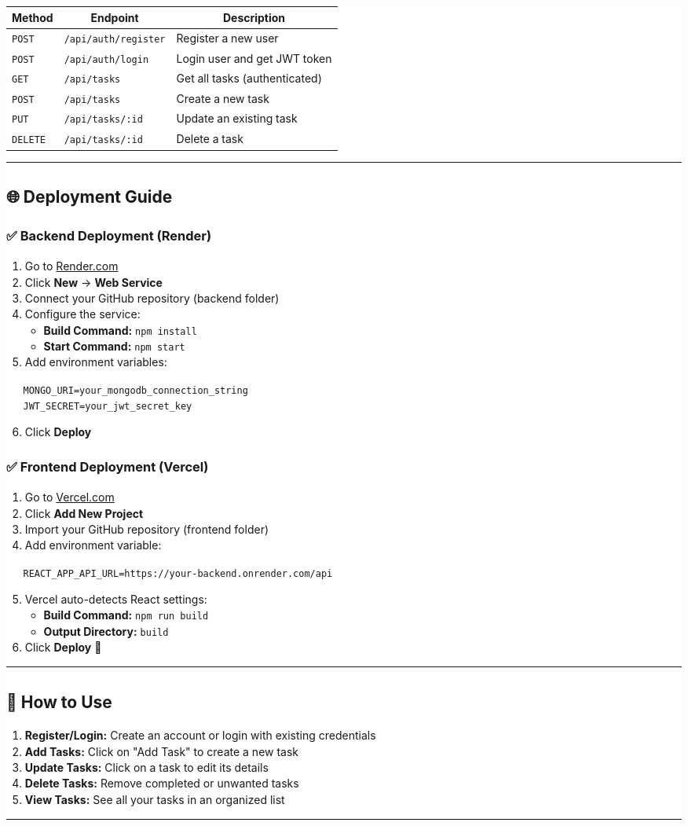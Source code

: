 | Method | Endpoint | Description |
|--------|----------|-------------|
| `POST` | `/api/auth/register` | Register a new user |
| `POST` | `/api/auth/login` | Login user and get JWT token |
| `GET` | `/api/tasks` | Get all tasks (authenticated) |
| `POST` | `/api/tasks` | Create a new task |
| `PUT` | `/api/tasks/:id` | Update an existing task |
| `DELETE` | `/api/tasks/:id` | Delete a task |

---

## 🌐 Deployment Guide

### ✅ Backend Deployment (Render)

1. Go to [Render.com](https://render.com)
2. Click **New** → **Web Service**
3. Connect your GitHub repository (backend folder)
4. Configure the service:
   - **Build Command:** `npm install`
   - **Start Command:** `npm start`
5. Add environment variables:
```
   MONGO_URI=your_mongodb_connection_string
   JWT_SECRET=your_jwt_secret_key
```
6. Click **Deploy**

### ✅ Frontend Deployment (Vercel)

1. Go to [Vercel.com](https://vercel.com)
2. Click **Add New Project**
3. Import your GitHub repository (frontend folder)
4. Add environment variable:
```
   REACT_APP_API_URL=https://your-backend.onrender.com/api
```
5. Vercel auto-detects React settings:
   - **Build Command:** `npm run build`
   - **Output Directory:** `build`
6. Click **Deploy** 🚀

---

## 🎯 How to Use

1. **Register/Login:** Create an account or login with existing credentials
2. **Add Tasks:** Click on "Add Task" to create a new task
3. **Update Tasks:** Click on a task to edit its details
4. **Delete Tasks:** Remove completed or unwanted tasks
5. **View Tasks:** See all your tasks in an organized list

---